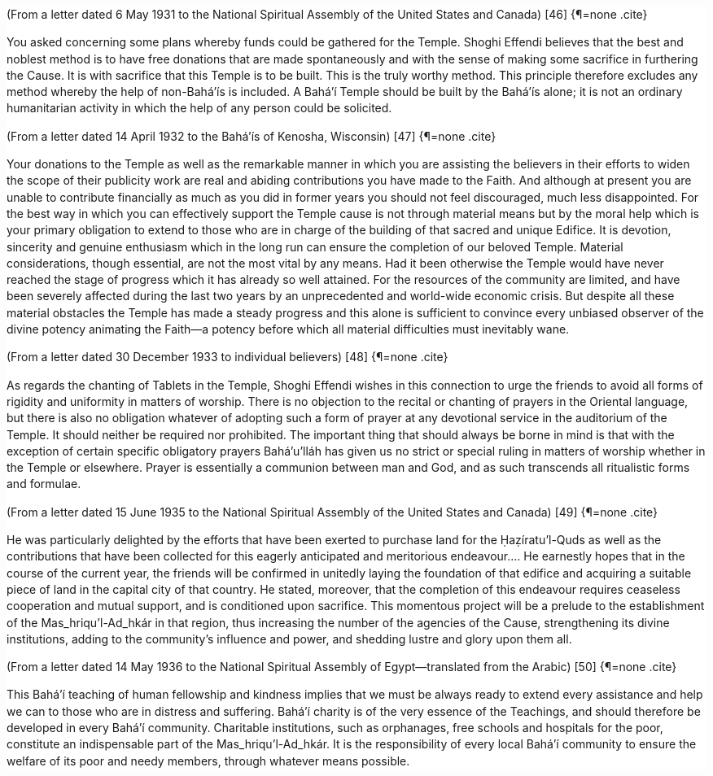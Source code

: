 (From a letter dated 6 May 1931 to the National Spiritual Assembly of the United States and Canada) \[46\] {¶=none .cite}

You asked concerning some plans whereby funds could be gathered for the Temple. Shoghi Effendi believes that the best and noblest method is to have free donations that are made spontaneously and with the sense of making some sacrifice in furthering the Cause. It is with sacrifice that this Temple is to be built. This is the truly worthy method. This principle therefore excludes any method whereby the help of non-Bahá’ís is included. A Bahá’í Temple should be built by the Bahá’ís alone; it is not an ordinary humanitarian activity in which the help of any person could be solicited.

(From a letter dated 14 April 1932 to the Bahá’ís of Kenosha, Wisconsin) \[47\] {¶=none .cite}

Your donations to the Temple as well as the remarkable manner in which you are assisting the believers in their efforts to widen the scope of their publicity work are real and abiding contributions you have made to the Faith. And although at present you are unable to contribute financially as much as you did in former years you should not feel discouraged, much less disappointed. For the best way in which you can effectively support the Temple cause is not through material means but by the moral help which is your primary obligation to extend to those who are in charge of the building of that sacred and unique Edifice. It is devotion, sincerity and genuine enthusiasm which in the long run can ensure the completion of our beloved Temple. Material considerations, though essential, are not the most vital by any means. Had it been otherwise the Temple would have never reached the stage of progress which it has already so well attained. For the resources of the community are limited, and have been severely affected during the last two years by an unprecedented and world-wide economic crisis. But despite all these material obstacles the Temple has made a steady progress and this alone is sufficient to convince every unbiased observer of the divine potency animating the Faith—a potency before which all material difficulties must inevitably wane.

(From a letter dated 30 December 1933 to individual believers) \[48\] {¶=none .cite}

As regards the chanting of Tablets in the Temple, Shoghi Effendi wishes in this connection to urge the friends to avoid all forms of rigidity and uniformity in matters of worship. There is no objection to the recital or chanting of prayers in the Oriental language, but there is also no obligation whatever of adopting such a form of prayer at any devotional service in the auditorium of the Temple. It should neither be required nor prohibited. The important thing that should always be borne in mind is that with the exception of certain specific obligatory prayers Bahá’u’lláh has given us no strict or special ruling in matters of worship whether in the Temple or elsewhere. Prayer is essentially a communion between man and God, and as such transcends all ritualistic forms and formulae.

(From a letter dated 15 June 1935 to the National Spiritual Assembly of the United States and Canada) \[49\] {¶=none .cite}

He was particularly delighted by the efforts that have been exerted to purchase land for the Ḥaẓíratu’l-Quds as well as the contributions that have been collected for this eagerly anticipated and meritorious endeavour.… He earnestly hopes that in the course of the current year, the friends will be confirmed in unitedly laying the foundation of that edifice and acquiring a suitable piece of land in the capital city of that country. He stated, moreover, that the completion of this endeavour requires ceaseless cooperation and mutual support, and is conditioned upon sacrifice. This momentous project will be a prelude to the establishment of the Mas_hriqu’l-Ad_hkár in that region, thus increasing the number of the agencies of the Cause, strengthening its divine institutions, adding to the community’s influence and power, and shedding lustre and glory upon them all.

(From a letter dated 14 May 1936 to the National Spiritual Assembly of Egypt—translated from the Arabic) \[50\] {¶=none .cite}

This Bahá’í teaching of human fellowship and kindness implies that we must be always ready to extend every assistance and help we can to those who are in distress and suffering. Bahá’í charity is of the very essence of the Teachings, and should therefore be developed in every Bahá’í community. Charitable institutions, such as orphanages, free schools and hospitals for the poor, constitute an indispensable part of the Mas_hriqu’l-Ad_hkár. It is the responsibility of every local Bahá’í community to ensure the welfare of its poor and needy members, through whatever means possible.
